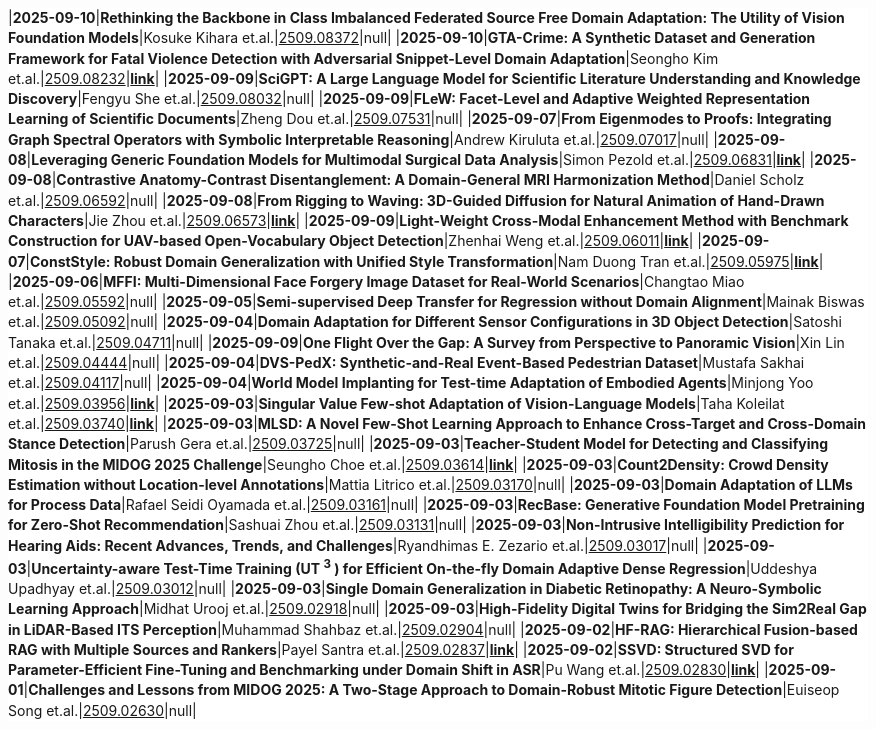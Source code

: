 |**2025-09-10**|**Rethinking the Backbone in Class Imbalanced Federated Source Free Domain Adaptation: The Utility of Vision Foundation Models**|Kosuke Kihara et.al.|[2509.08372](https://arxiv.org/abs/2509.08372)|null|
|**2025-09-10**|**GTA-Crime: A Synthetic Dataset and Generation Framework for Fatal Violence Detection with Adversarial Snippet-Level Domain Adaptation**|Seongho Kim et.al.|[2509.08232](https://arxiv.org/abs/2509.08232)|**[link](https://github.com/Trustworthy-AI-Group/Adversarial_Examples_Papers)**|
|**2025-09-09**|**SciGPT: A Large Language Model for Scientific Literature Understanding and Knowledge Discovery**|Fengyu She et.al.|[2509.08032](https://arxiv.org/abs/2509.08032)|null|
|**2025-09-09**|**FLeW: Facet-Level and Adaptive Weighted Representation Learning of Scientific Documents**|Zheng Dou et.al.|[2509.07531](https://arxiv.org/abs/2509.07531)|null|
|**2025-09-07**|**From Eigenmodes to Proofs: Integrating Graph Spectral Operators with Symbolic Interpretable Reasoning**|Andrew Kiruluta et.al.|[2509.07017](https://arxiv.org/abs/2509.07017)|null|
|**2025-09-08**|**Leveraging Generic Foundation Models for Multimodal Surgical Data Analysis**|Simon Pezold et.al.|[2509.06831](https://arxiv.org/abs/2509.06831)|**[link](https://github.com/DigitalSurgeryLab-Basel/ML-CDS-2025)**|
|**2025-09-08**|**Contrastive Anatomy-Contrast Disentanglement: A Domain-General MRI Harmonization Method**|Daniel Scholz et.al.|[2509.06592](https://arxiv.org/abs/2509.06592)|null|
|**2025-09-08**|**From Rigging to Waving: 3D-Guided Diffusion for Natural Animation of Hand-Drawn Characters**|Jie Zhou et.al.|[2509.06573](https://arxiv.org/abs/2509.06573)|**[link](https://github.com/liutaocode/Video-Generation-arxiv-daily)**|
|**2025-09-09**|**Light-Weight Cross-Modal Enhancement Method with Benchmark Construction for UAV-based Open-Vocabulary Object Detection**|Zhenhai Weng et.al.|[2509.06011](https://arxiv.org/abs/2509.06011)|**[link](https://github.com/xydong-web/DailyArXiv)**|
|**2025-09-07**|**ConstStyle: Robust Domain Generalization with Unified Style Transformation**|Nam Duong Tran et.al.|[2509.05975](https://arxiv.org/abs/2509.05975)|**[link](https://github.com/wendashi/Cool-GenAI-Fashion-Papers)**|
|**2025-09-06**|**MFFI: Multi-Dimensional Face Forgery Image Dataset for Real-World Scenarios**|Changtao Miao et.al.|[2509.05592](https://arxiv.org/abs/2509.05592)|null|
|**2025-09-05**|**Semi-supervised Deep Transfer for Regression without Domain Alignment**|Mainak Biswas et.al.|[2509.05092](https://arxiv.org/abs/2509.05092)|null|
|**2025-09-04**|**Domain Adaptation for Different Sensor Configurations in 3D Object Detection**|Satoshi Tanaka et.al.|[2509.04711](https://arxiv.org/abs/2509.04711)|null|
|**2025-09-09**|**One Flight Over the Gap: A Survey from Perspective to Panoramic Vision**|Xin Lin et.al.|[2509.04444](https://arxiv.org/abs/2509.04444)|null|
|**2025-09-04**|**DVS-PedX: Synthetic-and-Real Event-Based Pedestrian Dataset**|Mustafa Sakhai et.al.|[2509.04117](https://arxiv.org/abs/2509.04117)|null|
|**2025-09-04**|**World Model Implanting for Test-time Adaptation of Embodied Agents**|Minjong Yoo et.al.|[2509.03956](https://arxiv.org/abs/2509.03956)|**[link](https://github.com/LMD0311/Awesome-World-Model)**|
|**2025-09-03**|**Singular Value Few-shot Adaptation of Vision-Language Models**|Taha Koleilat et.al.|[2509.03740](https://arxiv.org/abs/2509.03740)|**[link](https://huggingface.co/datasets/TahaKoleilat/BiomedCoOp)**|
|**2025-09-03**|**MLSD: A Novel Few-Shot Learning Approach to Enhance Cross-Target and Cross-Domain Stance Detection**|Parush Gera et.al.|[2509.03725](https://arxiv.org/abs/2509.03725)|null|
|**2025-09-03**|**Teacher-Student Model for Detecting and Classifying Mitosis in the MIDOG 2025 Challenge**|Seungho Choe et.al.|[2509.03614](https://arxiv.org/abs/2509.03614)|**[link](https://github.com/pstAmbition/DailyArXiv)**|
|**2025-09-03**|**Count2Density: Crowd Density Estimation without Location-level Annotations**|Mattia Litrico et.al.|[2509.03170](https://arxiv.org/abs/2509.03170)|null|
|**2025-09-03**|**Domain Adaptation of LLMs for Process Data**|Rafael Seidi Oyamada et.al.|[2509.03161](https://arxiv.org/abs/2509.03161)|null|
|**2025-09-03**|**RecBase: Generative Foundation Model Pretraining for Zero-Shot Recommendation**|Sashuai Zhou et.al.|[2509.03131](https://arxiv.org/abs/2509.03131)|null|
|**2025-09-03**|**Non-Intrusive Intelligibility Prediction for Hearing Aids: Recent Advances, Trends, and Challenges**|Ryandhimas E. Zezario et.al.|[2509.03017](https://arxiv.org/abs/2509.03017)|null|
|**2025-09-03**|**Uncertainty-aware Test-Time Training (UT $^3$ ) for Efficient On-the-fly Domain Adaptive Dense Regression**|Uddeshya Upadhyay et.al.|[2509.03012](https://arxiv.org/abs/2509.03012)|null|
|**2025-09-03**|**Single Domain Generalization in Diabetic Retinopathy: A Neuro-Symbolic Learning Approach**|Midhat Urooj et.al.|[2509.02918](https://arxiv.org/abs/2509.02918)|null|
|**2025-09-03**|**High-Fidelity Digital Twins for Bridging the Sim2Real Gap in LiDAR-Based ITS Perception**|Muhammad Shahbaz et.al.|[2509.02904](https://arxiv.org/abs/2509.02904)|null|
|**2025-09-02**|**HF-RAG: Hierarchical Fusion-based RAG with Multiple Sources and Rankers**|Payel Santra et.al.|[2509.02837](https://arxiv.org/abs/2509.02837)|**[link](https://github.com/jyyang621/DailyArXiv)**|
|**2025-09-02**|**SSVD: Structured SVD for Parameter-Efficient Fine-Tuning and Benchmarking under Domain Shift in ASR**|Pu Wang et.al.|[2509.02830](https://arxiv.org/abs/2509.02830)|**[link](https://github.com/NickDee96/ASR-TTS-paper-daily)**|
|**2025-09-01**|**Challenges and Lessons from MIDOG 2025: A Two-Stage Approach to Domain-Robust Mitotic Figure Detection**|Euiseop Song et.al.|[2509.02630](https://arxiv.org/abs/2509.02630)|null|